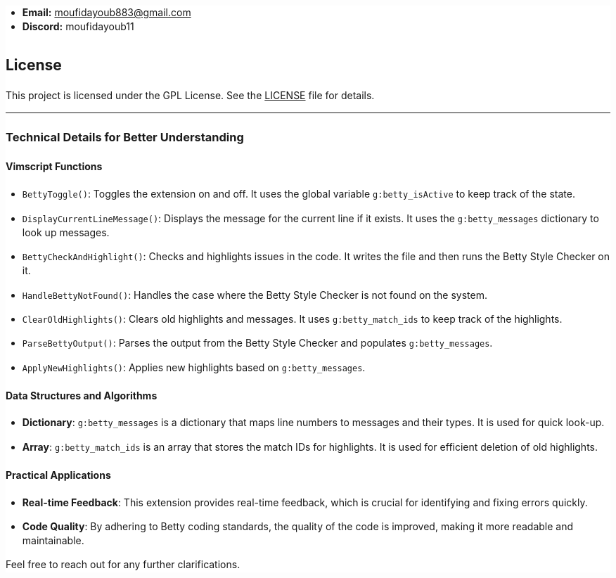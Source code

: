 - **Email:** moufidayoub883@gmail.com
- **Discord:** moufidayoub11

## License

This project is licensed under the GPL License. See the [LICENSE](LICENSE) file for details.

---

### Technical Details for Better Understanding

#### Vimscript Functions

- `BettyToggle()`: Toggles the extension on and off. It uses the global variable `g:betty_isActive` to keep track of the state.
  
- `DisplayCurrentLineMessage()`: Displays the message for the current line if it exists. It uses the `g:betty_messages` dictionary to look up messages.

- `BettyCheckAndHighlight()`: Checks and highlights issues in the code. It writes the file and then runs the Betty Style Checker on it.

- `HandleBettyNotFound()`: Handles the case where the Betty Style Checker is not found on the system.

- `ClearOldHighlights()`: Clears old highlights and messages. It uses `g:betty_match_ids` to keep track of the highlights.

- `ParseBettyOutput()`: Parses the output from the Betty Style Checker and populates `g:betty_messages`.

- `ApplyNewHighlights()`: Applies new highlights based on `g:betty_messages`.

#### Data Structures and Algorithms

- **Dictionary**: `g:betty_messages` is a dictionary that maps line numbers to messages and their types. It is used for quick look-up.

- **Array**: `g:betty_match_ids` is an array that stores the match IDs for highlights. It is used for efficient deletion of old highlights.

#### Practical Applications

- **Real-time Feedback**: This extension provides real-time feedback, which is crucial for identifying and fixing errors quickly.
  
- **Code Quality**: By adhering to Betty coding standards, the quality of the code is improved, making it more readable and maintainable.

Feel free to reach out for any further clarifications.

